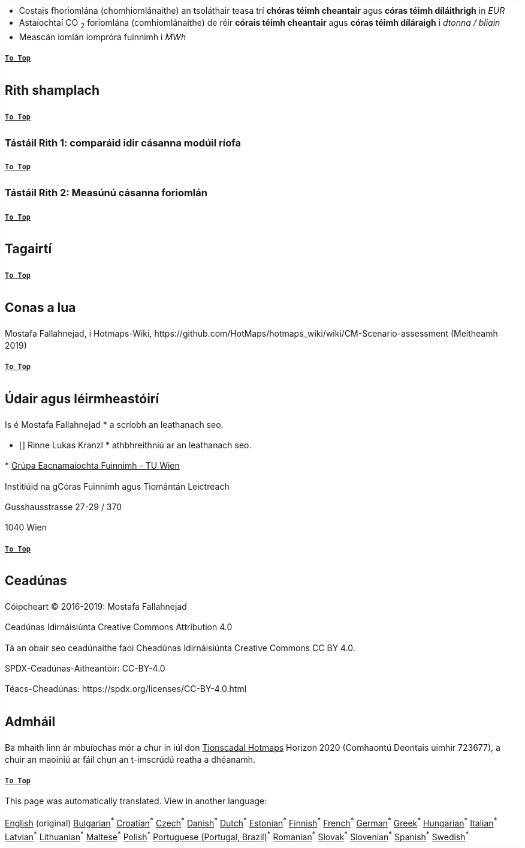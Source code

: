 </p><ul><li> Costais fhoriomlána (chomhiomlánaithe) an tsoláthair teasa trí <strong>chóras téimh cheantair</strong> agus <strong>córas téimh díláithrigh</strong> in <em><em>EUR</em></em> </li><li> Astaíochtaí CO <sub>2</sub> foriomlána (comhiomlánaithe) de réir <strong>córais téimh cheantair</strong> agus <strong>córas téimh díláraigh</strong> i <em><em>dtonna / bliain</em></em> </li><li> Meascán iomlán iompróra fuinnimh i <em><em>MWh</em></em> </li></ul><p><ins> <code><strong><a href="#table-of-contents">To Top</a></strong></code> </ins> </p><h2> <a class="anchor" id="sample-run" href="#sample-run"><i class="fa fa-link"></i></a> Rith shamplach </h2><p><ins> <code><strong><a href="#table-of-contents">To Top</a></strong></code> </ins> </p><h3> <a class="anchor" id="test-run-1--calculation-module-scenario-comparison" href="#test-run-1--calculation-module-scenario-comparison"><i class="fa fa-link"></i></a> Tástáil Rith 1: comparáid idir cásanna modúil ríofa </h3><p><ins> <code><strong><a href="#table-of-contents">To Top</a></strong></code> </ins> </p><h3> <a class="anchor" id="test-run-2--overall-scenario-assessment" href="#test-run-2--overall-scenario-assessment"><i class="fa fa-link"></i></a> Tástáil Rith 2: Measúnú cásanna foriomlán </h3><p><ins> <code><strong><a href="#table-of-contents">To Top</a></strong></code> </ins> </p><h2> <a class="anchor" id="references" href="#references"><i class="fa fa-link"></i></a> Tagairtí </h2><p><ins> <code><strong><a href="#table-of-contents">To Top</a></strong></code> </ins> </p><h2> <a class="anchor" id="how-to-cite" href="#how-to-cite"><i class="fa fa-link"></i></a> Conas a lua </h2><p> Mostafa Fallahnejad, i Hotmaps-Wiki, https://github.com/HotMaps/hotmaps_wiki/wiki/CM-Scenario-assessment (Meitheamh 2019) </p><p><ins> <code><strong><a href="#table-of-contents">To Top</a></strong></code> </ins> </p><h2> <a class="anchor" id="authors-and-reviewers" href="#authors-and-reviewers"><i class="fa fa-link"></i></a> Údair agus léirmheastóirí </h2><p> Is é Mostafa Fallahnejad * a scríobh an leathanach seo. </p><ul><li> [] Rinne Lukas Kranzl * athbhreithniú ar an leathanach seo. </li></ul><p> * <a href="https://eeg.tuwien.ac.at/">Grúpa Eacnamaíochta Fuinnimh - TU Wien</a> </p><p> Institiúid na gCóras Fuinnimh agus Tiomántán Leictreach </p><p> Gusshausstrasse 27-29 / 370 </p><p> 1040 Wien </p><p><ins> <code><strong><a href="#table-of-contents">To Top</a></strong></code> </ins> </p><h2> <a class="anchor" id="license" href="#license"><i class="fa fa-link"></i></a> Ceadúnas </h2><p> Cóipcheart © 2016-2019: Mostafa Fallahnejad </p><p> Ceadúnas Idirnáisiúnta Creative Commons Attribution 4.0 </p><p> Tá an obair seo ceadúnaithe faoi Cheadúnas Idirnáisiúnta Creative Commons CC BY 4.0. </p><p> SPDX-Ceadúnas-Aitheantóir: CC-BY-4.0 </p><p> Téacs-Cheadúnas: https://spdx.org/licenses/CC-BY-4.0.html </p><h2> <a class="anchor" id="acknowledgement" href="#acknowledgement"><i class="fa fa-link"></i></a> Admháil </h2><p> Ba mhaith linn ár mbuíochas mór a chur in iúl don <a href="https://www.hotmaps-project.eu">Tionscadal Hotmaps</a> Horizon 2020 (Comhaontú Deontais uimhir 723677), a chuir an maoiniú ar fáil chun an t-imscrúdú reatha a dhéanamh. </p><p><ins> <code><strong><a href="#table-of-contents">To Top</a></strong></code> </ins> </p>


This page was automatically translated. View in another language:

[English](../en/CM-Scenario-assessment) (original) [Bulgarian](../bg/CM-Scenario-assessment)<sup>\*</sup> [Croatian](../hr/CM-Scenario-assessment)<sup>\*</sup> [Czech](../cs/CM-Scenario-assessment)<sup>\*</sup> [Danish](../da/CM-Scenario-assessment)<sup>\*</sup> [Dutch](../nl/CM-Scenario-assessment)<sup>\*</sup> [Estonian](../et/CM-Scenario-assessment)<sup>\*</sup> [Finnish](../fi/CM-Scenario-assessment)<sup>\*</sup> [French](../fr/CM-Scenario-assessment)<sup>\*</sup> [German](../de/CM-Scenario-assessment)<sup>\*</sup> [Greek](../el/CM-Scenario-assessment)<sup>\*</sup> [Hungarian](../hu/CM-Scenario-assessment)<sup>\*</sup>  [Italian](../it/CM-Scenario-assessment)<sup>\*</sup> [Latvian](../lv/CM-Scenario-assessment)<sup>\*</sup> [Lithuanian](../lt/CM-Scenario-assessment)<sup>\*</sup> [Maltese](../mt/CM-Scenario-assessment)<sup>\*</sup> [Polish](../pl/CM-Scenario-assessment)<sup>\*</sup> [Portuguese (Portugal, Brazil)](../pt/CM-Scenario-assessment)<sup>\*</sup> [Romanian](../ro/CM-Scenario-assessment)<sup>\*</sup> [Slovak](../sk/CM-Scenario-assessment)<sup>\*</sup> [Slovenian](../sl/CM-Scenario-assessment)<sup>\*</sup> [Spanish](../es/CM-Scenario-assessment)<sup>\*</sup> [Swedish](../sv/CM-Scenario-assessment)<sup>\*</sup> 
